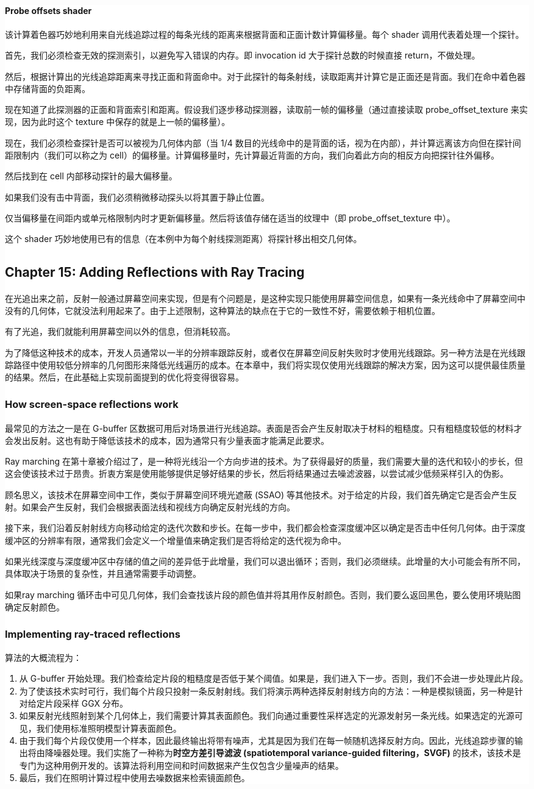 #### Probe offsets shader

该计算着色器巧妙地利用来自光线追踪过程的每条光线的距离来根据背面和正面计数计算偏移量。每个 shader 调用代表着处理一个探针。

首先，我们必须检查无效的探测索引，以避免写入错误的内存。即 invocation id 大于探针总数的时候直接 return，不做处理。

然后，根据计算出的光线追踪距离来寻找正面和背面命中。对于此探针的每条射线，读取距离并计算它是正面还是背面。我们在命中着色器中存储背面的负距离。

现在知道了此探测器的正面和背面索引和距离。假设我们逐步移动探测器，读取前一帧的偏移量（通过直接读取 probe_offset_texture 来实现，因为此时这个 texture 中保存的就是上一帧的偏移量）。

现在，我们必须检查探针是否可以被视为几何体内部（当 1/4 数目的光线命中的是背面的话，视为在内部），并计算远离该方向但在探针间距限制内（我们可以称之为 cell）的偏移量。计算偏移量时，先计算最近背面的方向，我们向着此方向的相反方向把探针往外偏移。

然后找到在 cell 内部移动探针的最大偏移量。

如果我们没有击中背面，我们必须稍微移动探头以将其置于静止位置。

仅当偏移量在间距内或单元格限制内时才更新偏移量。然后将该值存储在适当的纹理中（即 probe_offset_texture 中）。

这个 shader 巧妙地使用已有的信息（在本例中为每个射线探测距离）将探针移出相交几何体。

## Chapter 15: Adding Reflections with Ray Tracing

在光追出来之前，反射一般通过屏幕空间来实现，但是有个问题是，是这种实现只能使用屏幕空间信息，如果有一条光线命中了屏幕空间中没有的几何体，它就没法利用起来了。由于上述限制，这种算法的缺点在于它的一致性不好，需要依赖于相机位置。

有了光追，我们就能利用屏幕空间以外的信息，但消耗较高。

为了降低这种技术的成本，开发人员通常以一半的分辨率跟踪反射，或者仅在屏幕空间反射失败时才使用光线跟踪。另一种方法是在光线跟踪路径中使用较低分辨率的几何图形来降低光线遍历的成本。在本章中，我们将实现仅使用光线跟踪的解决方案，因为这可以提供最佳质量的结果。然后，在此基础上实现前面提到的优化将变得很容易。

### How screen-space reflections work

最常见的方法之一是在 G-buffer 区数据可用后对场景进行光线追踪。表面是否会产生反射取决于材料的粗糙度。只有粗糙度较低的材料才会发出反射。这也有助于降低该技术的成本，因为通常只有少量表面才能满足此要求。

Ray marching 在第十章被介绍过了，是一种将光线沿一个方向步进的技术。为了获得最好的质量，我们需要大量的迭代和较小的步长，但这会使该技术过于昂贵。折衷方案是使用能够提供足够好结果的步长，然后将结果通过去噪滤波器，以尝试减少低频采样引入的伪影。

顾名思义，该技术在屏幕空间中工作，类似于屏幕空间环境光遮蔽 (SSAO) 等其他技术。对于给定的片段，我们首先确定它是否会产生反射。如果会产生反射，我们会根据表面法线和视线方向确定反射光线的方向。

接下来，我们沿着反射射线方向移动给定的迭代次数和步长。在每一步中，我们都会检查深度缓冲区以确定是否击中任何几何体。由于深度缓冲区的分辨率有限，通常我们会定义一个增量值来确定我们是否将给定的迭代视为命中。

如果光线深度与深度缓冲区中存储的值之间的差异低于此增量，我们可以退出循环；否则，我们必须继续。此增量的大小可能会有所不同，具体取决于场景的复杂性，并且通常需要手动调整。

如果ray marching 循环击中可见几何体，我们会查找该片段的颜色值并将其用作反射颜色。否则，我们要么返回黑色，要么使用环境贴图确定反射颜色。

### Implementing ray-traced reflections

算法的大概流程为：

1. 从 G-buffer 开始处理。我们检查给定片段的粗糙度是否低于某个阈值。如果是，我们进入下一步。否则，我们不会进一步处理此片段。
2. 为了使该技术实时可行，我们每个片段只投射一条反射射线。我们将演示两种选择反射射线方向的方法：一种是模拟镜面，另一种是针对给定片段采样 GGX 分布。
3. 如果反射光线照射到某个几何体上，我们需要计算其表面颜色。我们向通过重要性采样选定的光源发射另一条光线。如果选定的光源可见，我们使用标准照明模型计算表面颜色。
4. 由于我们每个片段仅使用一个样本，因此最终输出将带有噪声，尤其是因为我们在每一帧随机选择反射方向。因此，光线追踪步骤的输出将由降噪器处理。我们实施了一种称为**时空方差引导滤波 (spatiotemporal variance-guided filtering，SVGF)** 的技术，该技术是专门为这种用例开发的。该算法将利用空间和时间数据来产生仅包含少量噪声的结果。
5. 最后，我们在照明计算过程中使用去噪数据来检索镜面颜色。
